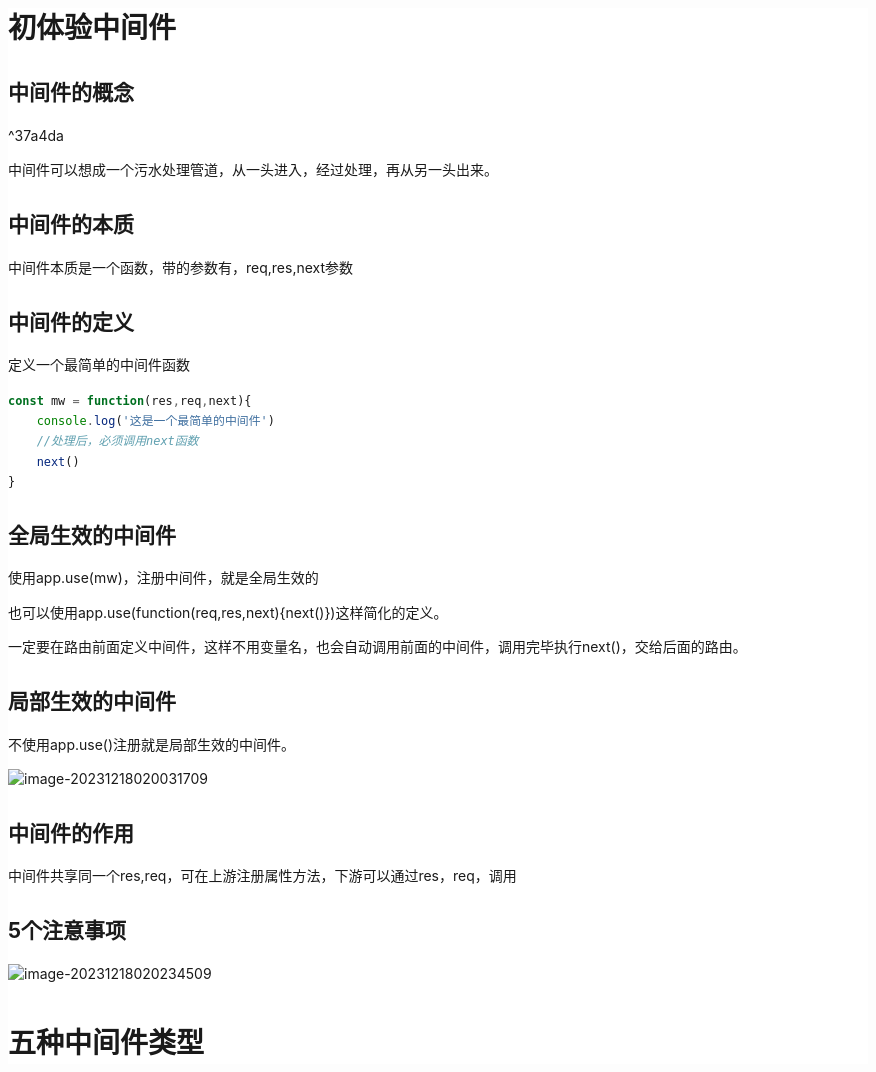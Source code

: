 # 初体验中间件

## 中间件的概念

^37a4da

中间件可以想成一个污水处理管道，从一头进入，经过处理，再从另一头出来。

## 中间件的本质

中间件本质是一个函数，带的参数有，req,res,next参数

## 中间件的定义

定义一个最简单的中间件函数

```js
const mw = function(res,req,next){
    console.log('这是一个最简单的中间件')
    //处理后，必须调用next函数
    next()
}
```

## 全局生效的中间件

使用app.use(mw)，注册中间件，就是全局生效的

也可以使用app.use(function(req,res,next){next()})这样简化的定义。


一定要在路由前面定义中间件，这样不用变量名，也会自动调用前面的中间件，调用完毕执行next()，交给后面的路由。

## 局部生效的中间件

不使用app.use()注册就是局部生效的中间件。

![image-20231218020031709](https://s2.loli.net/2023/12/18/XVcLsnzDgehYp4G.png)

## 中间件的作用

中间件共享同一个res,req，可在上游注册属性方法，下游可以通过res，req，调用

## 5个注意事项

![image-20231218020234509](https://s2.loli.net/2023/12/18/rLXmg9KOuEQPsIU.png)

# 五种中间件类型
